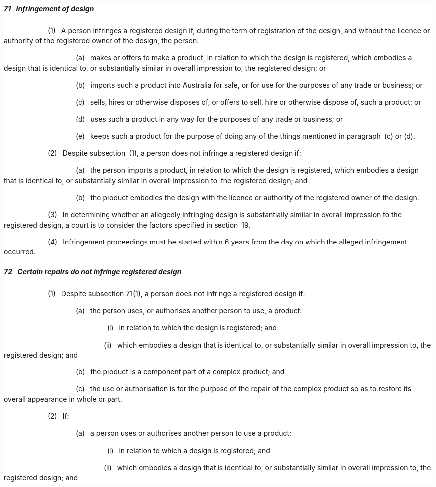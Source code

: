 ##### <a id="71"></a>71  Infringement of design

             (1)  A person infringes a registered design if, during the term of registration of the design, and without the licence or authority of the registered owner of the design, the person:

                     (a)  makes or offers to make a product, in relation to which the design is registered, which embodies a design that is identical to, or substantially similar in overall impression to, the registered design; or

                     (b)  imports such a product into Australia for sale, or for use for the purposes of any trade or business; or

                     (c)  sells, hires or otherwise disposes of, or offers to sell, hire or otherwise dispose of, such a product; or

                     (d)  uses such a product in any way for the purposes of any trade or business; or

                     (e)  keeps such a product for the purpose of doing any of the things mentioned in paragraph (c) or (d).

             (2)  Despite subsection (1), a person does not infringe a registered design if:

                     (a)  the person imports a product, in relation to which the design is registered, which embodies a design that is identical to, or substantially similar in overall impression to, the registered design; and

                     (b)  the product embodies the design with the licence or authority of the registered owner of the design.

             (3)  In determining whether an allegedly infringing design is substantially similar in overall impression to the registered design, a court is to consider the factors specified in section 19.

             (4)  Infringement proceedings must be started within 6 years from the day on which the alleged infringement occurred.

##### <a id="72"></a>72  Certain repairs do not infringe registered design

             (1)  Despite subsection 71(1), a person does not infringe a registered design if:

                     (a)  the person uses, or authorises another person to use, a product:

                              (i)  in relation to which the design is registered; and

                             (ii)  which embodies a design that is identical to, or substantially similar in overall impression to, the registered design; and

                     (b)  the product is a component part of a complex product; and

                     (c)  the use or authorisation is for the purpose of the repair of the complex product so as to restore its overall appearance in whole or part.

             (2)  If:

                     (a)  a person uses or authorises another person to use a product:

                              (i)  in relation to which a design is registered; and

                             (ii)  which embodies a design that is identical to, or substantially similar in overall impression to, the registered design; and

